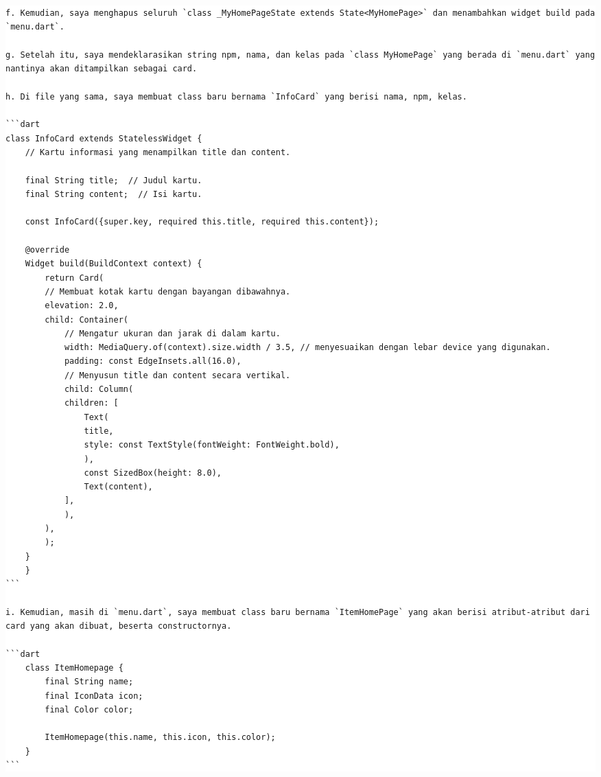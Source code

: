     f. Kemudian, saya menghapus seluruh `class _MyHomePageState extends State<MyHomePage>` dan menambahkan widget build pada `menu.dart`.

    g. Setelah itu, saya mendeklarasikan string npm, nama, dan kelas pada `class MyHomePage` yang berada di `menu.dart` yang nantinya akan ditampilkan sebagai card.

    h. Di file yang sama, saya membuat class baru bernama `InfoCard` yang berisi nama, npm, kelas.

    ```dart
    class InfoCard extends StatelessWidget {
        // Kartu informasi yang menampilkan title dan content.

        final String title;  // Judul kartu.
        final String content;  // Isi kartu.

        const InfoCard({super.key, required this.title, required this.content});

        @override
        Widget build(BuildContext context) {
            return Card(
            // Membuat kotak kartu dengan bayangan dibawahnya.
            elevation: 2.0,
            child: Container(
                // Mengatur ukuran dan jarak di dalam kartu.
                width: MediaQuery.of(context).size.width / 3.5, // menyesuaikan dengan lebar device yang digunakan.
                padding: const EdgeInsets.all(16.0),
                // Menyusun title dan content secara vertikal.
                child: Column(
                children: [
                    Text(
                    title,
                    style: const TextStyle(fontWeight: FontWeight.bold),
                    ),
                    const SizedBox(height: 8.0),
                    Text(content),
                ],
                ),
            ),
            );
        }
        }
    ```
    
    i. Kemudian, masih di `menu.dart`, saya membuat class baru bernama `ItemHomePage` yang akan berisi atribut-atribut dari card yang akan dibuat, beserta constructornya.

    ```dart
        class ItemHomepage {
            final String name;
            final IconData icon;
            final Color color;

            ItemHomepage(this.name, this.icon, this.color);
        }
    ```
